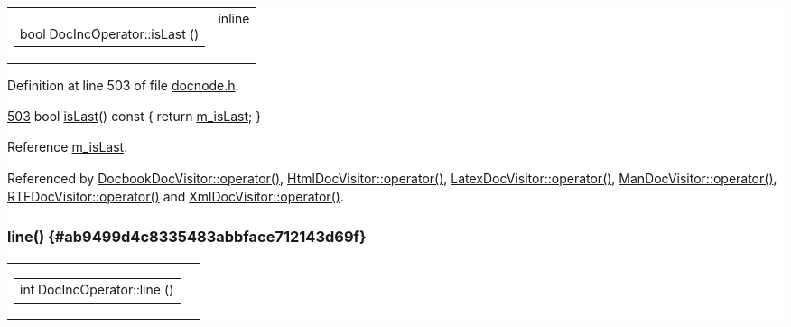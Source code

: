 <div class="doxyMemberItem">
<div class="doxyMemberProto">
<table class="doxyMemberLabels">
<tr class="doxyMemberLabels">
<td class="doxyMemberLabelsLeft">
<table class="doxyMemberName">
<tr>
<td class="doxyMemberName">bool DocIncOperator::isLast ()</td>
</tr>
</table>
</td>
<td class="doxyMemberLabelsRight">
<span class="doxyMemberLabels">
<span class="doxyMemberLabel inline">inline</span>
</span>
</td>
</tr>
</table>
</div>
<div class="doxyMemberDoc">



<p>Definition at line 503 of file <a href="/web-doxygen/docs/api/files/src/docnode-h">docnode.h</a>.</p>


<div class="doxyProgramListing">

<div class="doxyCodeLine"><span class="doxyLineNumber"><a href="#a3aa61fa6f30b556886cf8460ed9e0a3c">503</a></span><span class="doxyLineContent"><span class="doxyHighlight">    </span><span class="doxyHighlightKeywordType">bool</span><span class="doxyHighlight"> <a href="#a3aa61fa6f30b556886cf8460ed9e0a3c">isLast</a>()</span><span class="doxyHighlightKeyword"> const          </span><span class="doxyHighlight">{ </span><span class="doxyHighlightKeywordFlow">return</span><span class="doxyHighlight"> <a href="#a47e22f504c9e1e19da0ae9deca38ec70">m_isLast</a>; }</span></span></div>

</div>


<p>Reference <a href="#a47e22f504c9e1e19da0ae9deca38ec70">m_isLast</a>.</p>


<p>Referenced by <a href="/web-doxygen/docs/api/classes/docbookdocvisitor/#a1abe1e85619493e4e99240d290c3bdd2">DocbookDocVisitor::operator()</a>, <a href="/web-doxygen/docs/api/classes/htmldocvisitor/#af32530eae2ce36e648a925f28f1ca781">HtmlDocVisitor::operator()</a>, <a href="/web-doxygen/docs/api/classes/latexdocvisitor/#a41c844f5b9078d32e11a14b45b6f5c2d">LatexDocVisitor::operator()</a>, <a href="/web-doxygen/docs/api/classes/mandocvisitor/#a611ec420e06726e8061f4fe83c3f8a6f">ManDocVisitor::operator()</a>, <a href="/web-doxygen/docs/api/classes/rtfdocvisitor/#a75e708a4ea1b27587678f424211b8b62">RTFDocVisitor::operator()</a> and <a href="/web-doxygen/docs/api/classes/xmldocvisitor/#ac219ce4773970158e118d1d3b57ebd78">XmlDocVisitor::operator()</a>.</p>

</div>
</div>

### line() {#ab9499d4c8335483abbface712143d69f}

<div class="doxyMemberItem">
<div class="doxyMemberProto">
<table class="doxyMemberLabels">
<tr class="doxyMemberLabels">
<td class="doxyMemberLabelsLeft">
<table class="doxyMemberName">
<tr>
<td class="doxyMemberName">int DocIncOperator::line ()</td>
</tr>
</table>
</td>
<td class="doxyMemberLabelsRight">
<span class="doxyMemberLabels">